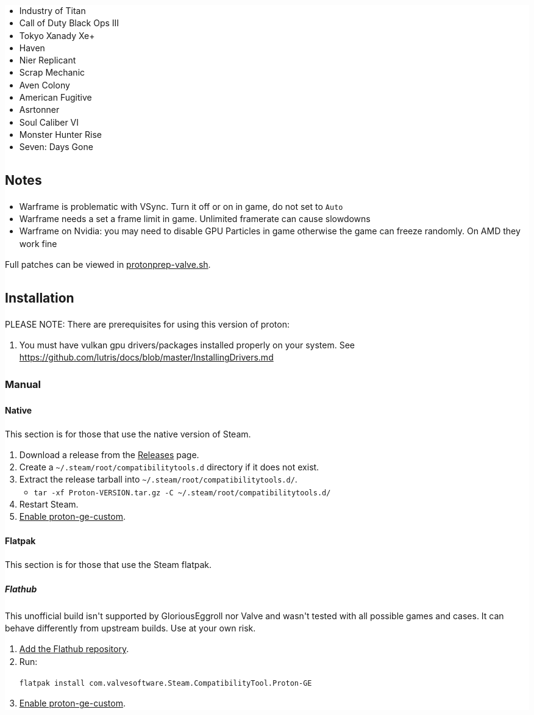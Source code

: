 - Industry of Titan
- Call of Duty Black Ops III
- Tokyo Xanady Xe+
- Haven
- Nier Replicant
- Scrap Mechanic
- Aven Colony
- American Fugitive
- Asrtonner
- Soul Caliber VI
- Monster Hunter Rise
- Seven: Days Gone

## Notes

- Warframe is problematic with VSync. Turn it off or on in game, do not set to `Auto`
- Warframe needs a set a frame limit in game. Unlimited framerate can cause slowdowns
- Warframe on Nvidia: you may need to disable GPU Particles in game otherwise the game can freeze randomly. On AMD they work fine

Full patches can be viewed in [protonprep-valve.sh](patches/protonprep-valve.sh).

## Installation

PLEASE NOTE: There are prerequisites for using this version of proton:

1. You must have vulkan gpu drivers/packages installed properly on your system. See https://github.com/lutris/docs/blob/master/InstallingDrivers.md

### Manual

#### Native

This section is for those that use the native version of Steam.

1. Download a release from the [Releases](https://github.com/GloriousEggroll/proton-ge-custom/releases) page.
2. Create a `~/.steam/root/compatibilitytools.d` directory if it does not exist.
3. Extract the release tarball into `~/.steam/root/compatibilitytools.d/`.
   * `tar -xf Proton-VERSION.tar.gz -C ~/.steam/root/compatibilitytools.d/`
4. Restart Steam.
5. [Enable proton-ge-custom](#enabling).

#### Flatpak

This section is for those that use the Steam flatpak.

##### Flathub

This unofficial build isn't supported by GloriousEggroll nor Valve and wasn't tested with all possible games and cases. It can behave differently from upstream builds. Use at your own risk.

1. [Add the Flathub repository](https://flatpak.org/setup/).
2. Run:
	```bash
	flatpak install com.valvesoftware.Steam.CompatibilityTool.Proton-GE
	```
3. [Enable proton-ge-custom](#enabling).
